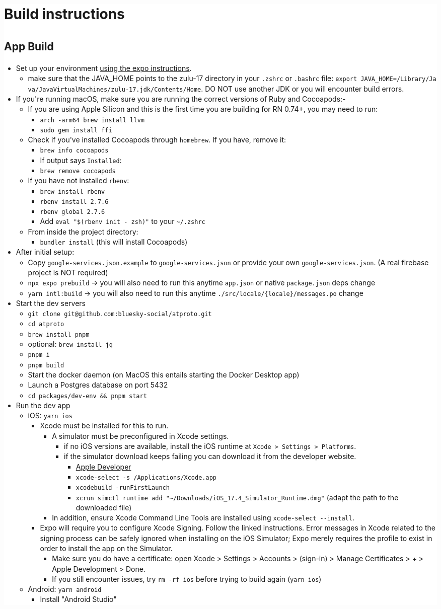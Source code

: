 # Build instructions

## App Build

- Set up your environment [using the expo instructions](https://docs.expo.dev/guides/local-app-development/).
  - make sure that the JAVA_HOME points to the zulu-17 directory in your `.zshrc` or `.bashrc` file: `export JAVA_HOME=/Library/Java/JavaVirtualMachines/zulu-17.jdk/Contents/Home`. DO NOT use another JDK or you will encounter build errors.
- If you're running macOS, make sure you are running the correct versions of Ruby and Cocoapods:- 
  - If you are using Apple Silicon and this is the first time you are building for RN 0.74+, you may need to run:
    - `arch -arm64 brew install llvm`
    - `sudo gem install ffi`
  - Check if you've installed Cocoapods through `homebrew`. If you have, remove it:
    - `brew info cocoapods`
    - If output says `Installed`:
    - `brew remove cocoapods`
  - If you have not installed `rbenv`:
    - `brew install rbenv`
    - `rbenv install 2.7.6`
    - `rbenv global 2.7.6`
    - Add `eval "$(rbenv init - zsh)"` to your `~/.zshrc`
  - From inside the project directory:
    - `bundler install` (this will install Cocoapods)
- After initial setup:
  - Copy `google-services.json.example` to `google-services.json` or provide your own `google-services.json`. (A real firebase project is NOT required)
  - `npx expo prebuild` -> you will also need to run this anytime `app.json` or native `package.json` deps change
  - `yarn intl:build` -> you will also need to run this anytime `./src/locale/{locale}/messages.po` change
- Start the dev servers
  - `git clone git@github.com:bluesky-social/atproto.git`
  - `cd atproto`
  - `brew install pnpm`
  - optional: `brew install jq`
  - `pnpm i`
  - `pnpm build`
  - Start the docker daemon (on MacOS this entails starting the Docker Desktop app)
  - Launch a Postgres database on port 5432
  - `cd packages/dev-env && pnpm start`
- Run the dev app
  - iOS: `yarn ios`
    - Xcode must be installed for this to run.
      - A simulator must be preconfigured in Xcode settings.
        - if no iOS versions are available, install the iOS runtime at `Xcode > Settings > Platforms`.
        - if the simulator download keeps failing you can download it from the developer website.
          - [Apple Developer](https://developer.apple.com/download/all/?q=Simulator%20Runtime)
          - `xcode-select -s /Applications/Xcode.app`
          - `xcodebuild -runFirstLaunch`
          - `xcrun simctl runtime add "~/Downloads/iOS_17.4_Simulator_Runtime.dmg"` (adapt the path to the downloaded file)
      - In addition, ensure Xcode Command Line Tools are installed using `xcode-select --install`.
    - Expo will require you to configure Xcode Signing. Follow the linked instructions. Error messages in Xcode related to the signing process can be safely ignored when installing on the iOS Simulator; Expo merely requires the profile to exist in order to install the app on the Simulator.
      - Make sure you do have a certificate: open Xcode > Settings > Accounts > (sign-in) > Manage Certificates > + > Apple Development > Done.
      - If you still encounter issues, try `rm -rf ios` before trying to build again (`yarn ios`)
  - Android: `yarn android`
    - Install "Android Studio"